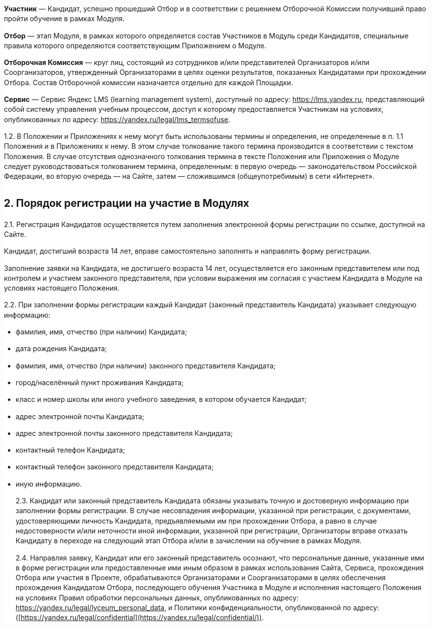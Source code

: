  **Участник** — Кандидат, успешно прошедший Отбор и в соответствии с решением Отборочной Комиссии получивший право пройти обучение в рамках Модуля.

  **Отбор** — этап Модуля, в рамках которого определяется состав Участников в Модуль среди Кандидатов, специальные правила которого определяются соответствующим Приложением о Модуле.

  **Отборочная Комиссия** — круг лиц, состоящий из сотрудников и/или представителей Организаторов и/или Соорганизаторов, утвержденный Организаторами в целях оценки результатов, показанных Кандидатами при прохождении Отбора. Состав Отборочной комиссии назначается отдельно для каждой Площадки.

  **Сервис** — Сервис Яндекс LMS (learning management system), доступный по адресу: <https://lms.yandex.ru>, представляющий собой систему управления учебным процессом, доступ к которому предоставляется Участникам на условиях, опубликованных по адресу: <https://yandex.ru/legal/lms_termsofuse>.

  1\.2\. В Положении и Приложениях к нему могут быть использованы термины и определения, не определенные в п. 1\.1 Положения и в Приложениях к нему. В этом случае толкование такого термина производится в соответствии с текстом Положения. В случае отсутствия однозначного толкования термина в тексте Положения или Приложения о Модуле следует руководствоваться толкованием термина, определенным: в первую очередь — законодательством Российской Федерации, во вторую очередь — на Сайте, затем — сложившимся (общеупотребимым) в сети «Интернет».

  2\. Порядок регистрации на участие в Модулях
--------------------------------------------

 2\.1\. Регистрация Кандидатов осуществляется путем заполнения электронной формы регистрации по ссылке, доступной на Сайте.

  Кандидат, достигший возраста 14 лет, вправе самостоятельно заполнять и направлять форму регистрации.

  Заполнение заявки на Кандидата, не достигшего возраста 14 лет, осуществляется его законным представителем или под контролем и участием законного представителя, при условии выражения им согласия с участием Кандидата в Модуле на условиях настоящего Положения.

  2\.2\. При заполнении формы регистрации каждый Кандидат (законный представитель Кандидата) указывает следующую информацию:

 * фамилия, имя, отчество (при наличии) Кандидата;
* дата рождения Кандидата;
* фамилия, имя, отчество (при наличии) законного представителя Кандидата;
* город/населённый пункт проживания Кандидата;
* класс и номер школы или иного учебного заведения, в котором обучается Кандидат;
* адрес электронной почты Кандидата;
* адрес электронной почты законного представителя Кандидата;
* контактный телефон Кандидата;
* контактный телефон законного представителя Кандидата;
* иную информацию.

  2\.3\. Кандидат или законный представитель Кандидата обязаны указывать точную и достоверную информацию при заполнении формы регистрации. В случае несовпадения информации, указанной при регистрации, с документами, удостоверяющими личность Кандидата, предъявляемыми им при прохождении Отбора, а равно в случае недостоверности и/или неточности иной информации, указанной при регистрации, Организаторы вправе отказать Кандидату в переходе на следующий этап Отбора и/или в зачислении на обучение в рамках Модуля.

  2\.4\. Направляя заявку, Кандидат или его законный представитель осознают, что персональные данные, указанные ими в форме регистрации или предоставленные ими иным образом в рамках использования Сайта, Сервиса, прохождения Отбора или участия в Проекте, обрабатываются Организаторами и Соорганизаторами в целях обеспечения прохождения Кандидатом Отбора, последующего обучения Участника в Модуле и исполнения настоящего Положения на условиях Правил обработки персональных данных, опубликованных по адресу: <https://yandex.ru/legal/lyceum_personal_data>, и Политики конфиденциальности, опубликованной по адресу: ([https://yandex.ru/legal/confidential](https://yandex.ru/legal/confidential/)). 
